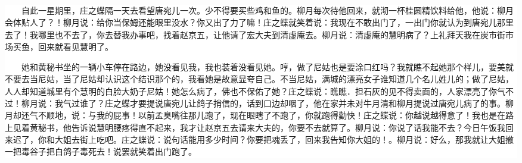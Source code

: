 　　自此一星期里，庄之蝶隔一天去看望唐宛儿一次。少不得要买些鸡和鱼的。柳月每次待他回来，就沏一杯桂圆精饮料给他，他说：柳月会体贴人了？！柳月说：给你当保姆还能眼里没水？你又出了力了嘛！庄之蝶就笑着说：我现在不敢出门了，一出门你就认为到唐宛儿那里去了！我哪里也不去了，你去替我办事吧，找着赵京五，让他请了宏大夫到清虚庵去。柳月说：清虚庵的慧明病了？上礼拜天我在炭市街市场买鱼，回来就看见慧明了。

　　她和黄秘书坐的一辆小车停在路边，她没看见我，我也装着没看见她。哼，做了尼姑也是要涂口红吗？我就瞧不起她那个样儿，要美就不要去当尼姑，当了尼姑却认识这个结识那个的，我看她是故意显夸自己。不当尼姑，满城的漂亮女子谁知道几个名儿姓儿的；做了尼姑，人人却知道城里有个慧明的白脸大奶子尼姑！她怎么病了，佛也不保佑了她？庄之蝶说：瞧瞧．担石灰的见不得卖面的，人家漂亮了你气不过！柳月说：我气过谁了？庄之蝶才要提说唐宛儿让鸽子捎信的，话到口边却咽了，他在家并未对牛月清和柳月提说过唐宛儿病了的事。柳月却还气不顺地，说：与我的屁事！以前孟臭嘴往那儿跑了，现在眼瞎了不跑了，你就跑得勤快！庄之蝶说：你越说越得意了！我也是在路上见着黄秘书，他告诉说慧明腰疼得直不起来，我才让赵京五去请来大夫的，你要不去就算了。柳月说：你说了话我能不去？今日午饭我回来迟了，你和大姐去街上吃吧。庄之蝶说：说句话能用多少时间？你要把魂丢了，回来我告知你大姐的！。柳月说：好么，那我就让大姐撤一把毒谷子把白鸽子毒死去！说罢就笑着出门跑了。